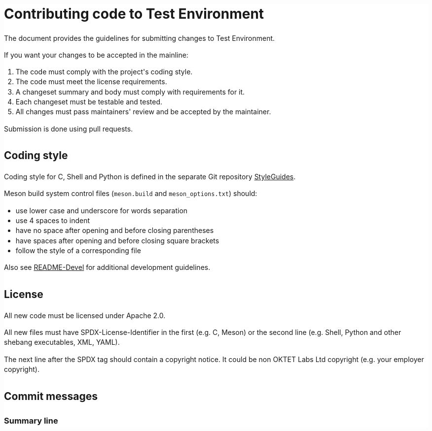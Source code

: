 [SPDX-License-Identifier: Apache-2.0]::
[Copyright (C) 2022 OKTET Labs Ltd. All rights reserved.]::

# Contributing code to Test Environment

The document provides the guidelines for submitting changes to Test
Environment.

If you want your changes to be accepted in the mainline:

 1. The code must comply with the project's coding style.
 2. The code must meet the license requirements.
 3. A changeset summary and body must comply with requirements for it.
 4. Each changeset must be testable and tested.
 5. All changes must pass maintainers' review and be accepted by the
    maintainer.

Submission is done using pull requests.


## Coding style

Coding style for C, Shell and Python is defined in the separate Git
repository [StyleGuides](https://github.com/oktetlabs/styleguides).

Meson build system control files (`meson.build` and
`meson_options.txt`) should:

 - use lower case and underscore for words separation
 - use 4 spaces to indent
 - have no space after opening and before closing parentheses
 - have spaces after opening and before closing square brackets
 - follow the style of a corresponding file

Also see [README-Devel](README-Devel.md) for additional development
guidelines.

## License

All new code must be licensed under Apache 2.0.

All new files must have SPDX-License-Identifier in the first (e.g. C, Meson)
or the second line (e.g. Shell, Python and other shebang executables, XML,
YAML).

The next line after the SPDX tag should contain a copyright notice.
It could be non OKTET Labs Ltd copyright (e.g. your employer copyright).


## Commit messages


### Summary line
